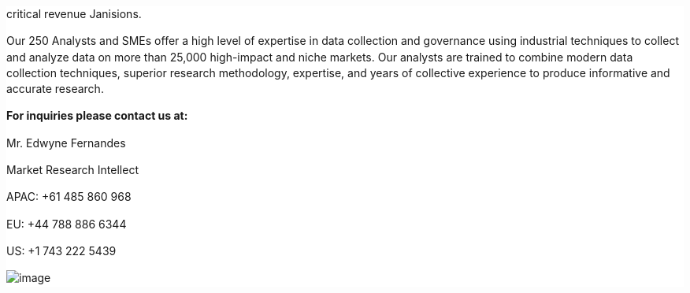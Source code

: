 critical revenue Janisions.</p><p><span class="">Our 250 Analysts and SMEs offer a high level of expertise in data collection and governance using industrial techniques to collect and analyze data on more than 25,000 high-impact and niche markets. Our analysts are trained to combine modern data collection techniques, superior research methodology, expertise, and years of collective experience to produce informative and accurate research.</span></p><p><strong>For inquiries please contact us at:</strong></p><p>Mr. Edwyne Fernandes</p><p>Market Research Intellect</p><p>APAC: +61 485 860 968</p><p>EU: +44 788 886 6344</p><p>US: +1 743 222 5439</p>
![image](https://github.com/user-attachments/assets/b368b418-2e83-432f-9629-523167cd0109)
